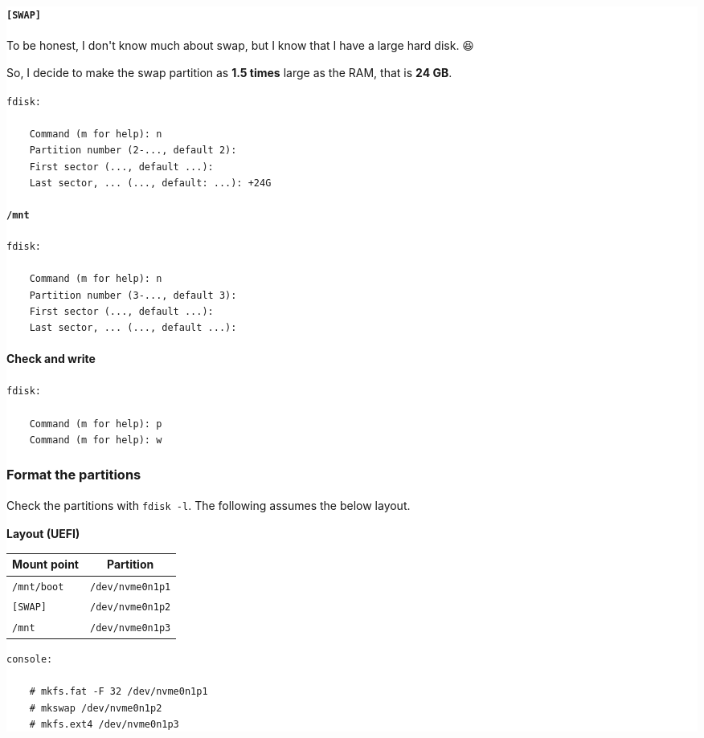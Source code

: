 #### `[SWAP]`

To be honest, I don't know much about swap, but I know that I have a large hard
disk. :laughing:

So, I decide to make the swap partition as **1.5 times** large as the RAM, that
is **24 GB**.

```
fdisk:

    Command (m for help): n
    Partition number (2-..., default 2):
    First sector (..., default ...):
    Last sector, ... (..., default: ...): +24G
```

#### `/mnt`

```
fdisk:

    Command (m for help): n
    Partition number (3-..., default 3):
    First sector (..., default ...):
    Last sector, ... (..., default ...):
```

#### Check and write

```
fdisk:

    Command (m for help): p
    Command (m for help): w
```

### Format the partitions

Check the partitions with `fdisk -l`. The following assumes the below layout.

**Layout (UEFI)**

| Mount point | Partition        |
| ----------- | ---------------- |
| `/mnt/boot` | `/dev/nvme0n1p1` |
| `[SWAP]`    | `/dev/nvme0n1p2` |
| `/mnt`      | `/dev/nvme0n1p3` |

```
console:

    # mkfs.fat -F 32 /dev/nvme0n1p1
    # mkswap /dev/nvme0n1p2
    # mkfs.ext4 /dev/nvme0n1p3
```


[Arch Linux's Installation Guide]: https://wiki.archlinux.org/title/Installation_guide
[Set the console keyboard layout]: https://wiki.archlinux.org/title/Installation_guide#Set_the_console_keyboard_layout